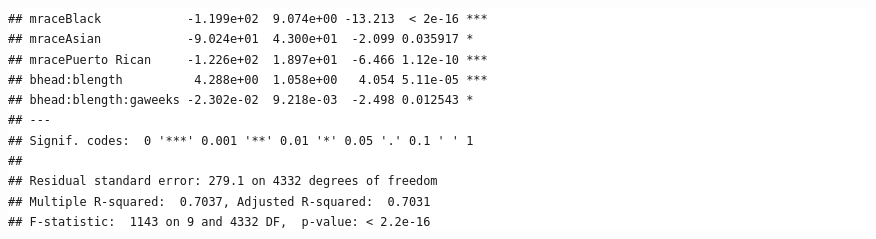     ## mraceBlack            -1.199e+02  9.074e+00 -13.213  < 2e-16 ***
    ## mraceAsian            -9.024e+01  4.300e+01  -2.099 0.035917 *  
    ## mracePuerto Rican     -1.226e+02  1.897e+01  -6.466 1.12e-10 ***
    ## bhead:blength          4.288e+00  1.058e+00   4.054 5.11e-05 ***
    ## bhead:blength:gaweeks -2.302e-02  9.218e-03  -2.498 0.012543 *  
    ## ---
    ## Signif. codes:  0 '***' 0.001 '**' 0.01 '*' 0.05 '.' 0.1 ' ' 1
    ## 
    ## Residual standard error: 279.1 on 4332 degrees of freedom
    ## Multiple R-squared:  0.7037, Adjusted R-squared:  0.7031 
    ## F-statistic:  1143 on 9 and 4332 DF,  p-value: < 2.2e-16
